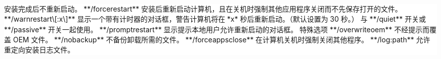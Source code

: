 <td style="border:1px solid black;">
安装完成后不重新启动。
</td>
</tr>
<tr>
<td style="border:1px solid black;">
**/forcerestart**
</td>
<td style="border:1px solid black;">
安装后重新启动计算机，且在关机时强制其他应用程序关闭而不先保存打开的文件。
</td>
</tr>
<tr class="alternateRow">
<td style="border:1px solid black;">
**/warnrestart\[:x\]**
</td>
<td style="border:1px solid black;">
显示一个带有计时器的对话框，警告计算机将在 *x* 秒后重新启动。（默认设置为 30 秒。） 与 **/quiet** 开关或 **/passive** 开关一起使用。
</td>
</tr>
<tr>
<td style="border:1px solid black;">
**/promptrestart**
</td>
<td style="border:1px solid black;">
显示提示本地用户允许重新启动的对话框。
</td>
</tr>
<tr>
<th colspan="2" style="border:1px solid black;">
特殊选项
</th>
</tr>
<tr class="alternateRow">
<td style="border:1px solid black;">
**/overwriteoem**
</td>
<td style="border:1px solid black;">
不经提示而覆盖 OEM 文件。
</td>
</tr>
<tr>
<td style="border:1px solid black;">
**/nobackup**
</td>
<td style="border:1px solid black;">
不备份卸载所需的文件。
</td>
</tr>
<tr class="alternateRow">
<td style="border:1px solid black;">
**/forceappsclose**
</td>
<td style="border:1px solid black;">
在计算机关机时强制关闭其他程序。
</td>
</tr>
<tr>
<td style="border:1px solid black;">
**/log:path**
</td>
<td style="border:1px solid black;">
允许重定向安装日志文件。
</td>